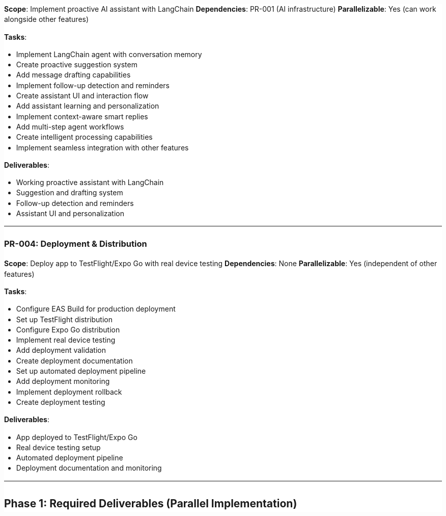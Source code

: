 **Scope**: Implement proactive AI assistant with LangChain
**Dependencies**: PR-001 (AI infrastructure)
**Parallelizable**: Yes (can work alongside other features)

**Tasks**:

- Implement LangChain agent with conversation memory
- Create proactive suggestion system
- Add message drafting capabilities
- Implement follow-up detection and reminders
- Create assistant UI and interaction flow
- Add assistant learning and personalization
- Implement context-aware smart replies
- Add multi-step agent workflows
- Create intelligent processing capabilities
- Implement seamless integration with other features

**Deliverables**:

- Working proactive assistant with LangChain
- Suggestion and drafting system
- Follow-up detection and reminders
- Assistant UI and personalization

---

### PR-004: Deployment & Distribution

**Scope**: Deploy app to TestFlight/Expo Go with real device testing
**Dependencies**: None
**Parallelizable**: Yes (independent of other features)

**Tasks**:

- Configure EAS Build for production deployment
- Set up TestFlight distribution
- Configure Expo Go distribution
- Implement real device testing
- Add deployment validation
- Create deployment documentation
- Set up automated deployment pipeline
- Add deployment monitoring
- Implement deployment rollback
- Create deployment testing

**Deliverables**:

- App deployed to TestFlight/Expo Go
- Real device testing setup
- Automated deployment pipeline
- Deployment documentation and monitoring

---

## Phase 1: Required Deliverables (Parallel Implementation)
